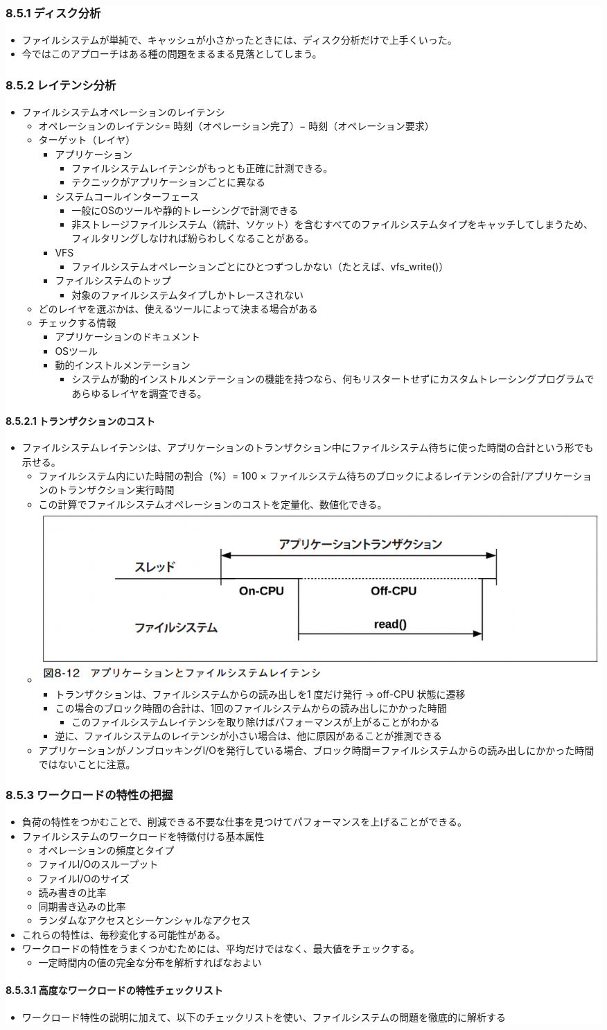 ### 8.5.1 ディスク分析
- ファイルシステムが単純で、キャッシュが小さかったときには、ディスク分析だけで上手くいった。
- 今ではこのアプローチはある種の問題をまるまる見落としてしまう。
### 8.5.2 レイテンシ分析
- ファイルシステムオペレーションのレイテンシ
  - オペレーションのレイテンシ= 時刻（オペレーション完了）− 時刻（オペレーション要求）
  - ターゲット（レイヤ）
    - アプリケーション
      - ファイルシステムレイテンシがもっとも正確に計測できる。
      - テクニックがアプリケーションごとに異なる
    - システムコールインターフェース
      - 一般にOSのツールや静的トレーシングで計測できる
      - 非ストレージファイルシステム（統計、ソケット）を含むすべてのファイルシステムタイプをキャッチしてしまうため、フィルタリングしなければ紛らわしくなることがある。
    - VFS
      - ファイルシステムオペレーションごとにひとつずつしかない（たとえば、vfs_write()）
    - ファイルシステムのトップ
      - 対象のファイルシステムタイプしかトレースされない
  - どのレイヤを選ぶかは、使えるツールによって決まる場合がある
  - チェックする情報
    - アプリケーションのドキュメント
    - OSツール
    - 動的インストルメンテーション
      - システムが動的インストルメンテーションの機能を持つなら、何もリスタートせずにカスタムトレーシングプログラムであらゆるレイヤを調査できる。
#### 8.5.2.1 トランザクションのコスト
- ファイルシステムレイテンシは、アプリケーションのトランザクション中にファイルシステム待ちに使った時間の合計という形でも示せる。
  - ファイルシステム内にいた時間の割合（%）= 100 × ファイルシステム待ちのブロックによるレイテンシの合計/アプリケーションのトランザクション実行時間
  - この計算でファイルシステムオペレーションのコストを定量化、数値化できる。
  - ![図8-12 アプリケーションとファイルシステムレイテンシ](./images/ch08/figure-8-12.png)
    - トランザクションは、ファイルシステムからの読み出しを1 度だけ発行 -> off-CPU 状態に遷移
    - この場合のブロック時間の合計は、1回のファイルシステムからの読み出しにかかった時間
      - このファイルシステムレイテンシを取り除けばパフォーマンスが上がることがわかる
    - 逆に、ファイルシステムのレイテンシが小さい場合は、他に原因があることが推測できる
  - アプリケーションがノンブロッキングI/Oを発行している場合、ブロック時間＝ファイルシステムからの読み出しにかかった時間ではないことに注意。
### 8.5.3 ワークロードの特性の把握
- 負荷の特性をつかむことで、削減できる不要な仕事を見つけてパフォーマンスを上げることができる。
- ファイルシステムのワークロードを特徴付ける基本属性
  - オペレーションの頻度とタイプ
  - ファイルI/Oのスループット
  - ファイルI/Oのサイズ
  - 読み書きの比率
  - 同期書き込みの比率
  - ランダムなアクセスとシーケンシャルなアクセス
- これらの特性は、毎秒変化する可能性がある。
- ワークロードの特性をうまくつかむためには、平均だけではなく、最大値をチェックする。
  - 一定時間内の値の完全な分布を解析すればなおよい
#### 8.5.3.1 高度なワークロードの特性チェックリスト
- ワークロード特性の説明に加えて、以下のチェックリストを使い、ファイルシステムの問題を徹底的に解析する